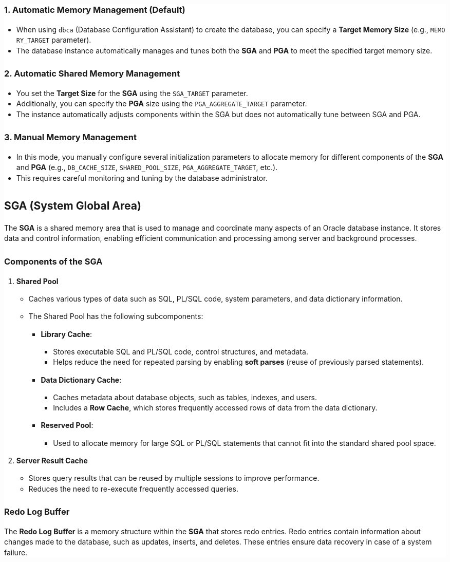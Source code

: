 ### 1. Automatic Memory Management (Default)  
- When using `dbca` (Database Configuration Assistant) to create the database, you can specify a **Target Memory Size** (e.g., `MEMORY_TARGET` parameter).  
- The database instance automatically manages and tunes both the **SGA** and **PGA** to meet the specified target memory size.  

### 2. Automatic Shared Memory Management  
- You set the **Target Size** for the **SGA** using the `SGA_TARGET` parameter.  
- Additionally, you can specify the **PGA** size using the `PGA_AGGREGATE_TARGET` parameter.  
- The instance automatically adjusts components within the SGA but does not automatically tune between SGA and PGA.  

### 3. Manual Memory Management  
- In this mode, you manually configure several initialization parameters to allocate memory for different components of the **SGA** and **PGA** (e.g., `DB_CACHE_SIZE`, `SHARED_POOL_SIZE`, `PGA_AGGREGATE_TARGET`, etc.).  
- This requires careful monitoring and tuning by the database administrator.  


## SGA (System Global Area)  

The **SGA** is a shared memory area that is used to manage and coordinate many aspects of an Oracle database instance. It stores data and control information, enabling efficient communication and processing among server and background processes.  

### Components of the SGA  

1. **Shared Pool**  
   - Caches various types of data such as SQL, PL/SQL code, system parameters, and data dictionary information.  
   - The Shared Pool has the following subcomponents:  

     - **Library Cache**:  
       - Stores executable SQL and PL/SQL code, control structures, and metadata.  
       - Helps reduce the need for repeated parsing by enabling **soft parses** (reuse of previously parsed statements).  

     - **Data Dictionary Cache**:  
       - Caches metadata about database objects, such as tables, indexes, and users.  
       - Includes a **Row Cache**, which stores frequently accessed rows of data from the data dictionary.  

     - **Reserved Pool**:  
       - Used to allocate memory for large SQL or PL/SQL statements that cannot fit into the standard shared pool space.  

2. **Server Result Cache**  
   - Stores query results that can be reused by multiple sessions to improve performance.  
   - Reduces the need to re-execute frequently accessed queries.  


### Redo Log Buffer

The **Redo Log Buffer** is a memory structure within the **SGA** that stores redo entries. Redo entries contain information about changes made to the database, such as updates, inserts, and deletes. These entries ensure data recovery in case of a system failure.
